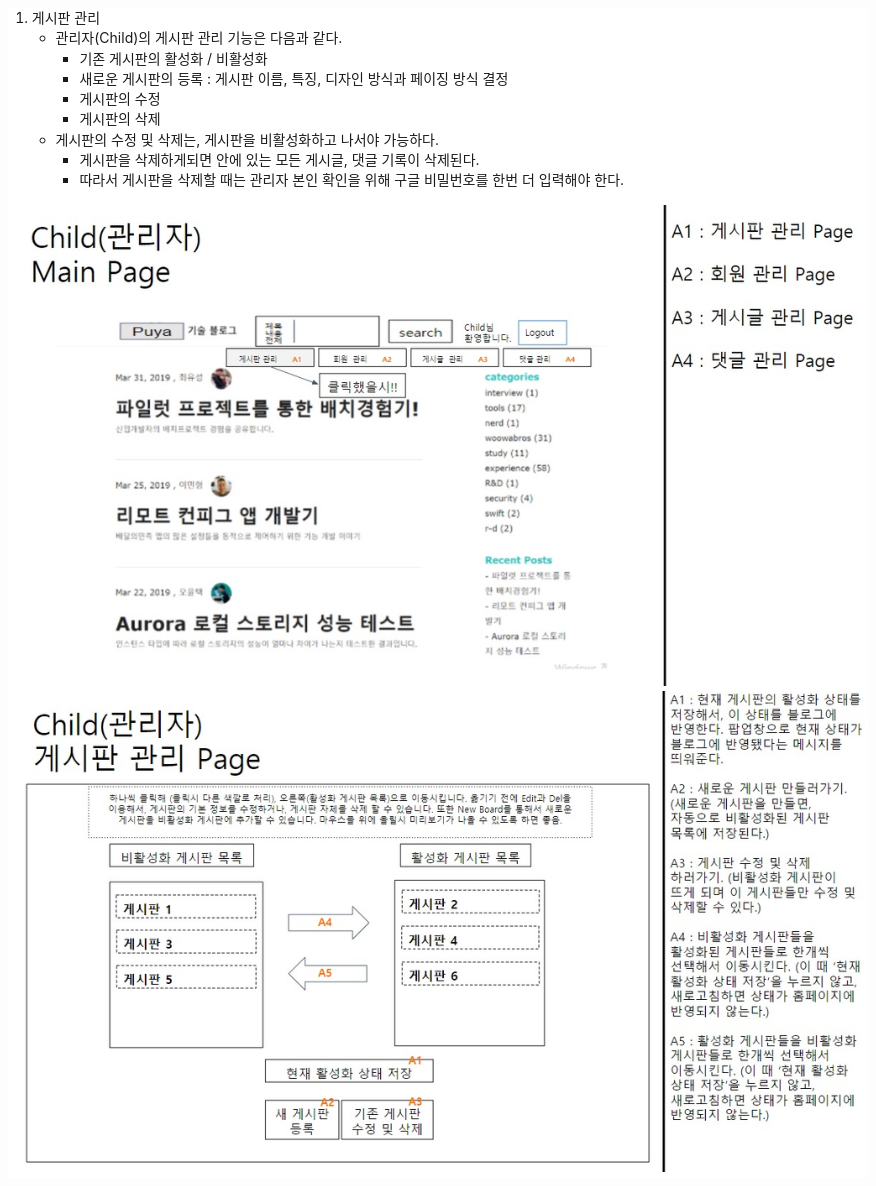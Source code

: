 1. 게시판 관리
    * 관리자(Child)의 게시판 관리 기능은 다음과 같다.
        + 기존 게시판의 활성화 / 비활성화 
        + 새로운 게시판의 등록 : 게시판 이름, 특징, 디자인 방식과 페이징 방식 결정
        + 게시판의 수정
        + 게시판의 삭제
    * 게시판의 수정 및 삭제는, 게시판을 비활성화하고 나서야 가능하다.
        + 게시판을 삭제하게되면 안에 있는 모든 게시글, 댓글 기록이 삭제된다.
        + 따라서 게시판을 삭제할 때는 관리자 본인 확인을 위해 구글 비밀번호를 한번 더 입력해야 한다.

![Alt text](/images/2.Scene_Definition_Document/Scene15.jpg "Scene15")
![Alt text](/images/2.Scene_Definition_Document/Scene16.jpg "Scene16")
